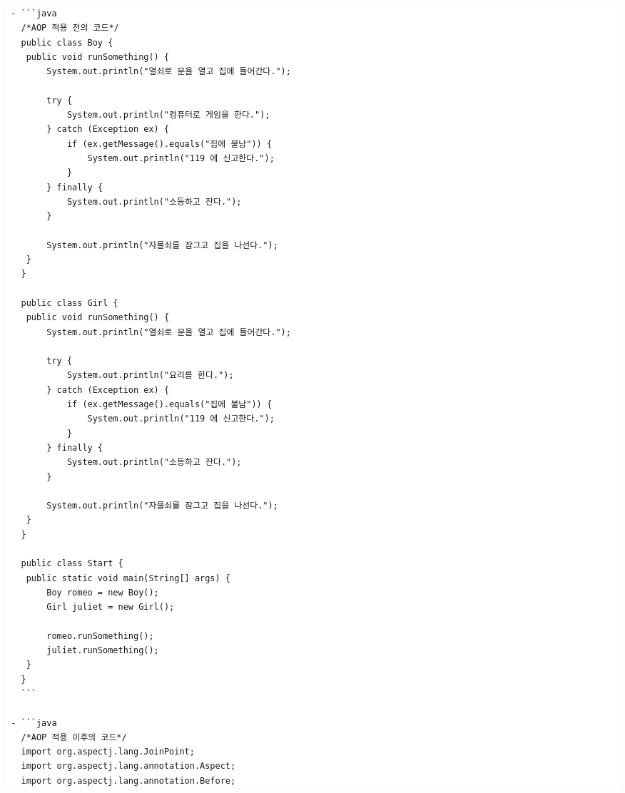      - ```java
       /*AOP 적용 전의 코드*/
       public class Boy {
       	public void runSomething() {
       		System.out.println("열쇠로 문을 열고 집에 들어간다.");
       
       		try {
       			System.out.println("컴퓨터로 게임을 한다.");
       		} catch (Exception ex) {
       			if (ex.getMessage().equals("집에 불남")) {
       				System.out.println("119 에 신고한다.");
       			}
       		} finally {
       			System.out.println("소등하고 잔다.");
       		}
       
       		System.out.println("자물쇠를 잠그고 집을 나선다.");
       	}
       }
       
       public class Girl {
       	public void runSomething() {
       		System.out.println("열쇠로 문을 열고 집에 들어간다.");
       
       		try {
       			System.out.println("요리를 한다.");
       		} catch (Exception ex) {
       			if (ex.getMessage().equals("집에 불남")) {
       				System.out.println("119 에 신고한다.");
       			}
       		} finally {
       			System.out.println("소등하고 잔다.");
       		}
       
       		System.out.println("자물쇠를 잠그고 집을 나선다.");
       	}
       }
       
       public class Start {
       	public static void main(String[] args) {
       		Boy romeo = new Boy();
       		Girl juliet = new Girl();
       
       		romeo.runSomething();
       		juliet.runSomething();
       	}
       }
       ```

     - ```java
       /*AOP 적용 이후의 코드*/
       import org.aspectj.lang.JoinPoint;
       import org.aspectj.lang.annotation.Aspect;
       import org.aspectj.lang.annotation.Before;
       